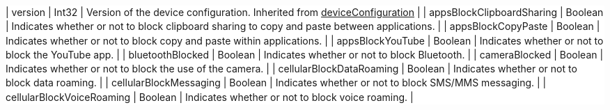 | version                                        | Int32                                                                                                                          | Version of the device configuration. Inherited from [deviceConfiguration](../resources/intune-shared-deviceconfiguration.md)                                                                                                                                                                                                                                                                                                                                                                |
| appsBlockClipboardSharing                      | Boolean                                                                                                                        | Indicates whether or not to block clipboard sharing to copy and paste between applications.                                                                                                                                                                                                                                                                                                                                                                                                 |
| appsBlockCopyPaste                             | Boolean                                                                                                                        | Indicates whether or not to block copy and paste within applications.                                                                                                                                                                                                                                                                                                                                                                                                                       |
| appsBlockYouTube                               | Boolean                                                                                                                        | Indicates whether or not to block the YouTube app.                                                                                                                                                                                                                                                                                                                                                                                                                                          |
| bluetoothBlocked                               | Boolean                                                                                                                        | Indicates whether or not to block Bluetooth.                                                                                                                                                                                                                                                                                                                                                                                                                                                |
| cameraBlocked                                  | Boolean                                                                                                                        | Indicates whether or not to block the use of the camera.                                                                                                                                                                                                                                                                                                                                                                                                                                    |
| cellularBlockDataRoaming                       | Boolean                                                                                                                        | Indicates whether or not to block data roaming.                                                                                                                                                                                                                                                                                                                                                                                                                                             |
| cellularBlockMessaging                         | Boolean                                                                                                                        | Indicates whether or not to block SMS/MMS messaging.                                                                                                                                                                                                                                                                                                                                                                                                                                        |
| cellularBlockVoiceRoaming                      | Boolean                                                                                                                        | Indicates whether or not to block voice roaming.                                                                                                                                                                                                                                                                                                                                                                                                                                            |